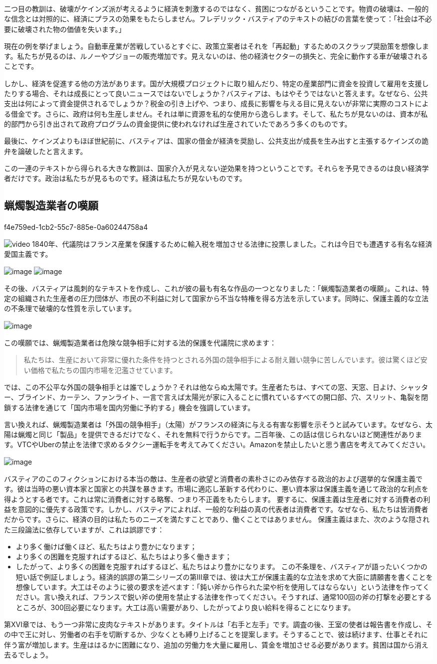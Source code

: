 二つ目の教訓は、破壊がケインズ派が考えるように経済を刺激するのではなく、貧困につながるということです。物資の破壊は、一般的な信念とは対照的に、経済にプラスの効果をもたらしません。フレデリック・バスティアのテキストの結びの言葉を使って：「社会は不必要に破壊された物の価値を失います。」

現在の例を挙げましょう。自動車産業が苦戦しているとすぐに、政策立案者はそれを「再起動」するためのスクラップ奨励策を想像します。私たちが見るのは、ルノーやプジョーの販売増加です。見えないのは、他の経済セクターの損失と、完全に動作する車が破壊されることです。

しかし、経済を促進する他の方法があります。国が大規模プロジェクトに取り組んだり、特定の産業部門に資金を投資して雇用を支援したりする場合、それは成長にとって良いニュースではないでしょうか？バスティアは、もはやそうではないと答えます。なぜなら、公共支出は何によって資金提供されるでしょうか？税金の引き上げや、つまり、成長に影響を与える目に見えないが非常に実際のコストによる借金です。さらに、政府は何も生産しません。それは単に資源を私的な使用から逸らします。そして、私たちが見ないのは、資本が私的部門から引き出されて政府プログラムの資金提供に使われなければ生産されていたであろう多くのものです。

最後に、ケインズよりもほぼ世紀前に、バスティアは、国家の借金が経済を奨励し、公共支出が成長を生み出すと主張するケインズの詭弁を論破したと言えます。

この一連のテキストから得られる大きな教訓は、国家介入が見えない逆効果を持つということです。それらを予見できるのは良い経済学者だけです。政治は私たちが見るものです。経済は私たちが見ないものです。

## 蝋燭製造業者の嘆願

<chapterId>f4e759ed-1cb2-55c7-885e-0a60244758a4</chapterId>

![video](https://youtu.be/TB2Bhl1qWKw?si=YyZ6ZxL2F3xDca3V)
1840年、代議院はフランス産業を保護するために輸入税を増加させる法律に投票しました。これは今日でも遭遇する有名な経済愛国主義です。

![image](assets/image/10/IMG13.webp)
![image](assets/image/10/IMG14.webp)

その後、バスティアは風刺的なテキストを作成し、これが彼の最も有名な作品の一つとなりました：「蝋燭製造業者の嘆願」。これは、特定の組織された生産者の圧力団体が、市民の不利益に対して国家から不当な特権を得る方法を示しています。同時に、保護主義的な立法の不条理で破壊的な性質を示しています。

![image](assets/image/10/IMG23.webp)

この嘆願では、蝋燭製造業者は危険な競争相手に対する法的保護を代議院に求めます：

> 私たちは、生産において非常に優れた条件を持つとされる外国の競争相手による耐え難い競争に苦しんでいます。彼は驚くほど安い価格で私たちの国内市場を氾濫させています。

では、この不公平な外国の競争相手とは誰でしょうか？それは他ならぬ太陽です。生産者たちは、すべての窓、天窓、日よけ、シャッター、ブラインド、カーテン、ファンライト、一言で言えば太陽光が家に入ることに慣れているすべての開口部、穴、スリット、亀裂を閉鎖する法律を通じて「国内市場を国内労働に予約する」機会を強調しています。

言い換えれば、蝋燭製造業者は「外国の競争相手」（太陽）がフランスの経済に与える有害な影響を示そうと試みています。なぜなら、太陽は蝋燭と同じ「製品」を提供できるだけでなく、それを無料で行うからです。二百年後、この話は信じられないほど関連性があります。VTCやUberの禁止を法律で求めるタクシー運転手を考えてみてください。Amazonを禁止したいと思う書店を考えてみてください。

![image](assets/image/10/IMG22.webp)

バスティアのこのフィクションにおける本当の敵は、生産者の欲望と消費者の素朴さにのみ依存する政治的および選挙的な保護主義です。彼は当時の悪い資本家と国家との共謀を暴きます。市場に適応し革新する代わりに、悪い資本家は保護主義を通じて政治的な利点を得ようとする者です。これは常に消費者に対する略奪、つまり不正義をもたらします。
要するに、保護主義は生産者に対する消費者の利益を意図的に優先する政策です。しかし、バスティアによれば、一般的な利益の真の代表者は消費者です。なぜなら、私たちは皆消費者だからです。さらに、経済の目的は私たちのニーズを満たすことであり、働くことではありません。
保護主義はまた、次のような隠された三段論法に依存していますが、これは誤謬です：

- より多く働けば働くほど、私たちはより豊かになります；
- より多くの困難を克服すればするほど、私たちはより多く働きます；
- したがって、より多くの困難を克服すればするほど、私たちはより豊かになります。
  この不条理を、バスティアが語ったいくつかの短い話で例証しましょう。経済的誤謬の第二シリーズの第III章では、彼は大工が保護主義的な立法を求めて大臣に請願書を書くことを想像しています。大工はそのように彼の要求を述べます：「鈍い斧から作られた梁や桁を使用してはならない」という法律を作ってください。言い換えれば、フランスで鋭い斧の使用を禁止する法律を作ってください。そうすれば、通常100回の斧の打撃を必要とするところが、300回必要になります。大工は高い需要があり、したがってより良い給料を得ることになります。

第XVI章では、もう一つ非常に皮肉なテキストがあります。タイトルは「右手と左手」です。調査の後、王室の使者は報告書を作成し、その中で王に対し、労働者の右手を切断するか、少なくとも縛り上げることを提案します。そうすることで、彼は続けます、仕事とそれに伴う富が増加します。生産ははるかに困難になり、追加の労働力を大量に雇用し、賃金を増加させる必要があります。貧困は国から消え去るでしょう。
